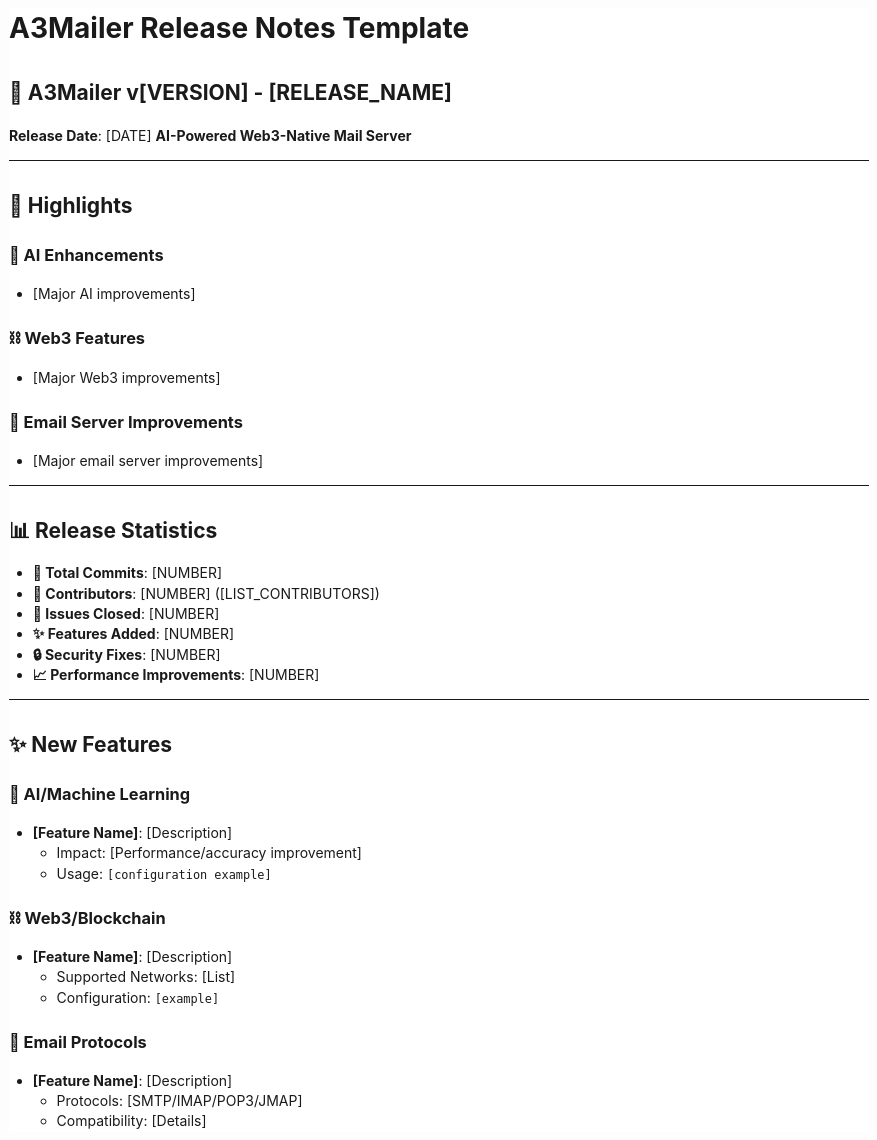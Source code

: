 # A3Mailer Release Notes Template

## 🚀 A3Mailer v[VERSION] - [RELEASE_NAME]

**Release Date**: [DATE]
**AI-Powered Web3-Native Mail Server**

---

## 🌟 Highlights



### 🤖 AI Enhancements
- [Major AI improvements]

### ⛓️ Web3 Features
- [Major Web3 improvements]

### 📧 Email Server Improvements
- [Major email server improvements]

---

## 📊 Release Statistics

- **🔢 Total Commits**: [NUMBER]
- **👥 Contributors**: [NUMBER] ([LIST_CONTRIBUTORS])
- **🐛 Issues Closed**: [NUMBER]
- **✨ Features Added**: [NUMBER]
- **🔒 Security Fixes**: [NUMBER]
- **📈 Performance Improvements**: [NUMBER]

---

## ✨ New Features

### 🤖 AI/Machine Learning
- **[Feature Name]**: [Description]
  - Impact: [Performance/accuracy improvement]
  - Usage: `[configuration example]`

### ⛓️ Web3/Blockchain
- **[Feature Name]**: [Description]
  - Supported Networks: [List]
  - Configuration: `[example]`

### 📧 Email Protocols
- **[Feature Name]**: [Description]
  - Protocols: [SMTP/IMAP/POP3/JMAP]
  - Compatibility: [Details]
